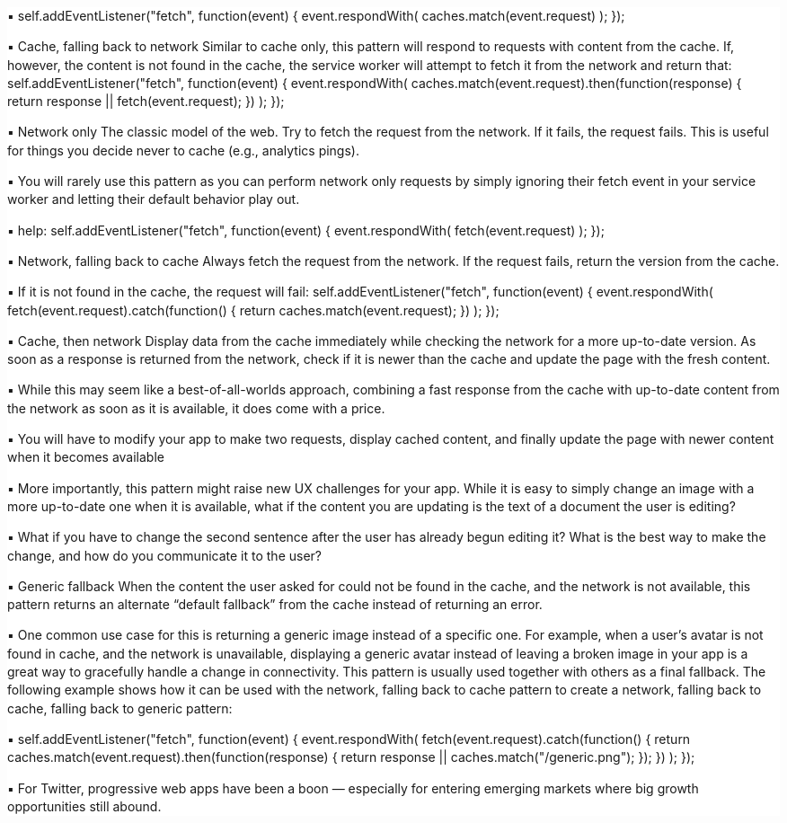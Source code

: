 ▪ self.addEventListener("fetch", function(event) { event.respondWith( caches.match(event.request) ); });

▪ Cache, falling back to network Similar to cache only, this pattern will respond to requests with content from the cache. If, however, the content is not found in the cache, the service worker will attempt to fetch it from the network and return that: self.addEventListener("fetch", function(event) { event.respondWith( caches.match(event.request).then(function(response) { return response || fetch(event.request); }) ); });

▪ Network only The classic model of the web. Try to fetch the request from the network. If it fails, the request fails. This is useful for things you decide never to cache (e.g., analytics pings).

▪ You will rarely use this pattern as you can perform network only requests by simply ignoring their fetch event in your service worker and letting their default behavior play out.

▪ help: self.addEventListener("fetch", function(event) { event.respondWith( fetch(event.request) ); });

▪ Network, falling back to cache Always fetch the request from the network. If the request fails, return the version from the cache.

▪ If it is not found in the cache, the request will fail: self.addEventListener("fetch", function(event) { event.respondWith( fetch(event.request).catch(function() { return caches.match(event.request); }) ); });

▪ Cache, then network Display data from the cache immediately while checking the network for a more up-to-date version. As soon as a response is returned from the network, check if it is newer than the cache and update the page with the fresh content.

▪ While this may seem like a best-of-all-worlds approach, combining a fast response from the cache with up-to-date content from the network as soon as it is available, it does come with a price.

▪ You will have to modify your app to make two requests, display cached content, and finally update the page with newer content when it becomes available

▪ More importantly, this pattern might raise new UX challenges for your app. While it is easy to simply change an image with a more up-to-date one when it is available, what if the content you are updating is the text of a document the user is editing?

▪ What if you have to change the second sentence after the user has already begun editing it? What is the best way to make the change, and how do you communicate it to the user?

▪ Generic fallback When the content the user asked for could not be found in the cache, and the network is not available, this pattern returns an alternate “default fallback” from the cache instead of returning an error.

▪ One common use case for this is returning a generic image instead of a specific one. For example, when a user’s avatar is not found in cache, and the network is unavailable, displaying a generic avatar instead of leaving a broken image in your app is a great way to gracefully handle a change in connectivity. This pattern is usually used together with others as a final fallback. The following example shows how it can be used with the network, falling back to cache pattern to create a network, falling back to cache, falling back to generic pattern:

▪ self.addEventListener("fetch", function(event) { event.respondWith( fetch(event.request).catch(function() { return caches.match(event.request).then(function(response) { return response || caches.match("/generic.png"); }); }) ); });

▪ For Twitter, progressive web apps have been a boon — especially for entering emerging markets where big growth opportunities still abound.
